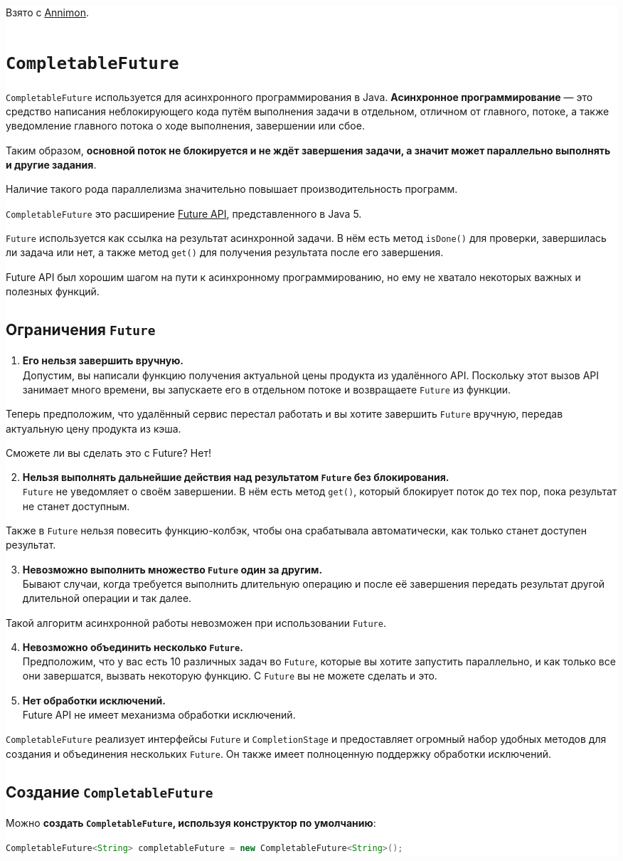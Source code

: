 Взято с [Annimon](https://annimon.com/article/3462).
# `CompletableFuture`
`CompletableFuture` используется для асинхронного программирования в Java. **Асинхронное программирование** — это средство написания неблокирующего кода путём выполнения задачи в отдельном, отличном от главного, потоке, а также уведомление главного потока о ходе выполнения, завершении или сбое.  

Таким образом, **основной поток не блокируется и не ждёт завершения задачи, а значит может параллельно выполнять и другие задания**.  

Наличие такого рода параллелизма значительно повышает производительность программ.

`CompletableFuture` это расширение [Future API](https://docs.oracle.com/javase/7/docs/api/java/util/concurrent/Future.html), представленного в Java 5.  
  
`Future` используется как ссылка на результат асинхронной задачи. В нём есть метод `isDone()` для проверки, завершилась ли задача или нет, а также метод `get()` для получения результата после его завершения.  
  
Future API был хорошим шагом на пути к асинхронному программированию, но ему не хватало некоторых важных и полезных функций.
## Ограничения `Future`
1. **Его нельзя завершить вручную.**  
Допустим, вы написали функцию получения актуальной цены продукта из удалённого API. Поскольку этот вызов API занимает много времени, вы запускаете его в отдельном потоке и возвращаете `Future` из функции.  

Теперь предположим, что удалённый сервис перестал работать и вы хотите завершить `Future` вручную, передав актуальную цену продукта из кэша.  

Сможете ли вы сделать это с Future? Нет! 

2. **Нельзя выполнять дальнейшие действия над результатом `Future` без блокирования.**  
`Future` не уведомляет о своём завершении. В нём есть метод `get()`, который блокирует поток до тех пор, пока результат не станет доступным.  

Также в `Future` нельзя повесить функцию-колбэк, чтобы она срабатывала автоматически, как только станет доступен результат.  

3. **Невозможно выполнить множество `Future` один за другим.**  
Бывают случаи, когда требуется выполнить длительную операцию и после её завершения передать результат другой длительной операции и так далее.  

Такой алгоритм асинхронной работы невозможен при использовании `Future`.  

4. **Невозможно объединить несколько `Future`.**  
Предположим, что у вас есть 10 различных задач во `Future`, которые вы хотите запустить параллельно, и как только все они завершатся, вызвать некоторую функцию. С `Future` вы не можете сделать и это.  

5. **Нет обработки исключений.**  
Future API не имеет механизма обработки исключений.    
  
`CompletableFuture` реализует интерфейсы `Future` и `CompletionStage` и предоставляет огромный набор удобных методов для создания и объединения нескольких `Future`. Он также имеет полноценную поддержку обработки исключений.
## Создание `CompletableFuture`
Можно **создать `CompletableFuture`, используя конструктор по умолчанию**:  
```java
CompletableFuture<String> completableFuture = new CompletableFuture<String>();
```
